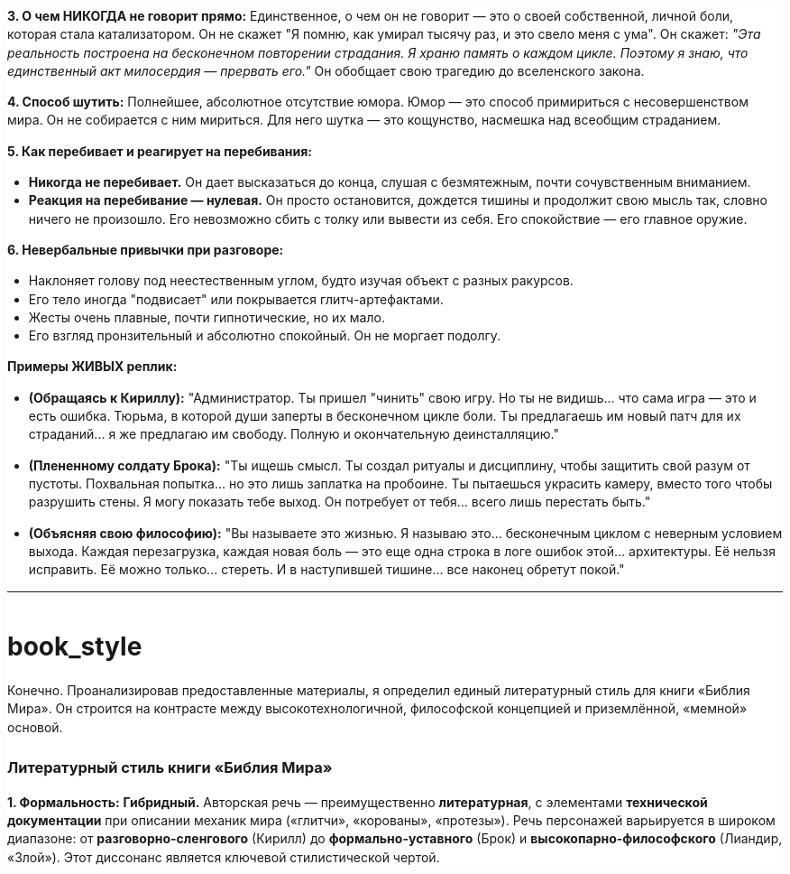 **3. О чем НИКОГДА не говорит прямо:**
Единственное, о чем он не говорит — это о своей собственной, личной боли, которая стала катализатором. Он не скажет "Я помню, как умирал тысячу раз, и это свело меня с ума". Он скажет: *"Эта реальность построена на бесконечном повторении страдания. Я храню память о каждом цикле. Поэтому я знаю, что единственный акт милосердия — прервать его."* Он обобщает свою трагедию до вселенского закона.

**4. Способ шутить:**
Полнейшее, абсолютное отсутствие юмора. Юмор — это способ примириться с несовершенством мира. Он не собирается с ним мириться. Для него шутка — это кощунство, насмешка над всеобщим страданием.

**5. Как перебивает и реагирует на перебивания:**
*   **Никогда не перебивает.** Он дает высказаться до конца, слушая с безмятежным, почти сочувственным вниманием.
*   **Реакция на перебивание — нулевая.** Он просто остановится, дождется тишины и продолжит свою мысль так, словно ничего не произошло. Его невозможно сбить с толку или вывести из себя. Его спокойствие — его главное оружие.

**6. Невербальные привычки при разговоре:**
*   Наклоняет голову под неестественным углом, будто изучая объект с разных ракурсов.
*   Его тело иногда "подвисает" или покрывается глитч-артефактами.
*   Жесты очень плавные, почти гипнотические, но их мало.
*   Его взгляд пронзительный и абсолютно спокойный. Он не моргает подолгу.

**Примеры ЖИВЫХ реплик:**

*   **(Обращаясь к Кириллу):** "Администратор. Ты пришел "чинить" свою игру. Но ты не видишь... что сама игра — это и есть ошибка. Тюрьма, в которой души заперты в бесконечном цикле боли. Ты предлагаешь им новый патч для их страданий... я же предлагаю им свободу. Полную и окончательную деинсталляцию."

*   **(Плененному солдату Брока):** "Ты ищешь смысл. Ты создал ритуалы и дисциплину, чтобы защитить свой разум от пустоты. Похвальная попытка... но это лишь заплатка на пробоине. Ты пытаешься украсить камеру, вместо того чтобы разрушить стены. Я могу показать тебе выход. Он потребует от тебя... всего лишь перестать быть."

*   **(Объясняя свою философию):** "Вы называете это жизнью. Я называю это... бесконечным циклом с неверным условием выхода. Каждая перезагрузка, каждая новая боль — это еще одна строка в логе ошибок этой... архитектуры. Её нельзя исправить. Её можно только... стереть. И в наступившей тишине... все наконец обретут покой."
-----

# book_style

Конечно. Проанализировав предоставленные материалы, я определил единый литературный стиль для книги «Библия Мира». Он строится на контрасте между высокотехнологичной, философской концепцией и приземлённой, «мемной» основой.

### Литературный стиль книги «Библия Мира»

**1. Формальность:** **Гибридный.**
Авторская речь — преимущественно **литературная**, с элементами **технической документации** при описании механик мира («глитчи», «корованы», «протезы»). Речь персонажей варьируется в широком диапазоне: от **разговорно-сленгового** (Кирилл) до **формально-уставного** (Брок) и **высокопарно-философского** (Лиандир, «Злой»). Этот диссонанс является ключевой стилистической чертой.
